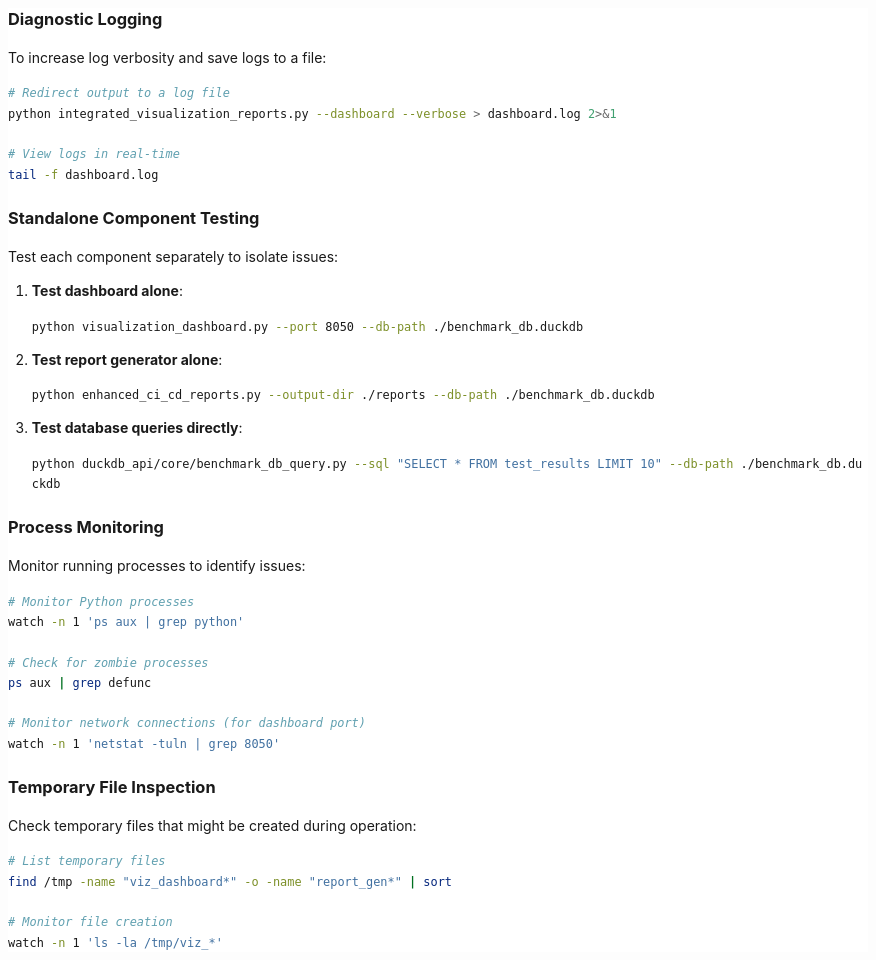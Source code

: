 ### Diagnostic Logging

To increase log verbosity and save logs to a file:

```bash
# Redirect output to a log file
python integrated_visualization_reports.py --dashboard --verbose > dashboard.log 2>&1

# View logs in real-time
tail -f dashboard.log
```

### Standalone Component Testing

Test each component separately to isolate issues:

1. **Test dashboard alone**:
   ```bash
   python visualization_dashboard.py --port 8050 --db-path ./benchmark_db.duckdb
   ```

2. **Test report generator alone**:
   ```bash
   python enhanced_ci_cd_reports.py --output-dir ./reports --db-path ./benchmark_db.duckdb
   ```

3. **Test database queries directly**:
   ```bash
   python duckdb_api/core/benchmark_db_query.py --sql "SELECT * FROM test_results LIMIT 10" --db-path ./benchmark_db.duckdb
   ```

### Process Monitoring

Monitor running processes to identify issues:

```bash
# Monitor Python processes
watch -n 1 'ps aux | grep python'

# Check for zombie processes
ps aux | grep defunc

# Monitor network connections (for dashboard port)
watch -n 1 'netstat -tuln | grep 8050'
```

### Temporary File Inspection

Check temporary files that might be created during operation:

```bash
# List temporary files
find /tmp -name "viz_dashboard*" -o -name "report_gen*" | sort

# Monitor file creation
watch -n 1 'ls -la /tmp/viz_*'
```
